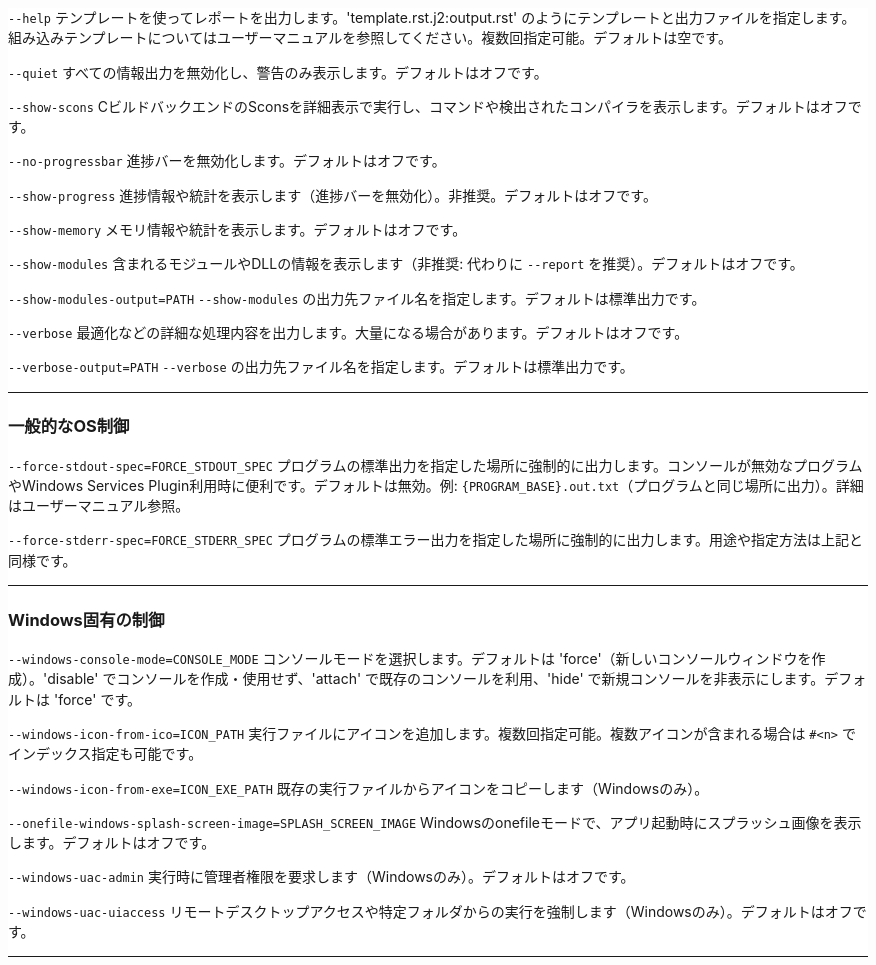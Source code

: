 ```--help```
テンプレートを使ってレポートを出力します。'template.rst.j2:output.rst' のようにテンプレートと出力ファイルを指定します。組み込みテンプレートについてはユーザーマニュアルを参照してください。複数回指定可能。デフォルトは空です。

```--quiet```
すべての情報出力を無効化し、警告のみ表示します。デフォルトはオフです。

```--show-scons```
CビルドバックエンドのSconsを詳細表示で実行し、コマンドや検出されたコンパイラを表示します。デフォルトはオフです。

```--no-progressbar```
進捗バーを無効化します。デフォルトはオフです。

```--show-progress```
進捗情報や統計を表示します（進捗バーを無効化）。非推奨。デフォルトはオフです。

```--show-memory```
メモリ情報や統計を表示します。デフォルトはオフです。

```--show-modules```
含まれるモジュールやDLLの情報を表示します（非推奨: 代わりに `--report` を推奨）。デフォルトはオフです。

```--show-modules-output=PATH```
`--show-modules` の出力先ファイル名を指定します。デフォルトは標準出力です。

```--verbose```
最適化などの詳細な処理内容を出力します。大量になる場合があります。デフォルトはオフです。

```--verbose-output=PATH```
`--verbose` の出力先ファイル名を指定します。デフォルトは標準出力です。

---

### 一般的なOS制御

```--force-stdout-spec=FORCE_STDOUT_SPEC```
プログラムの標準出力を指定した場所に強制的に出力します。コンソールが無効なプログラムやWindows Services Plugin利用時に便利です。デフォルトは無効。例: `{PROGRAM_BASE}.out.txt`（プログラムと同じ場所に出力）。詳細はユーザーマニュアル参照。

```--force-stderr-spec=FORCE_STDERR_SPEC```
プログラムの標準エラー出力を指定した場所に強制的に出力します。用途や指定方法は上記と同様です。

---

### Windows固有の制御

```--windows-console-mode=CONSOLE_MODE```
コンソールモードを選択します。デフォルトは 'force'（新しいコンソールウィンドウを作成）。'disable' でコンソールを作成・使用せず、'attach' で既存のコンソールを利用、'hide' で新規コンソールを非表示にします。デフォルトは 'force' です。

```--windows-icon-from-ico=ICON_PATH```
実行ファイルにアイコンを追加します。複数回指定可能。複数アイコンが含まれる場合は `#<n>` でインデックス指定も可能です。

```--windows-icon-from-exe=ICON_EXE_PATH```
既存の実行ファイルからアイコンをコピーします（Windowsのみ）。

```--onefile-windows-splash-screen-image=SPLASH_SCREEN_IMAGE```
Windowsのonefileモードで、アプリ起動時にスプラッシュ画像を表示します。デフォルトはオフです。

```--windows-uac-admin```
実行時に管理者権限を要求します（Windowsのみ）。デフォルトはオフです。

```--windows-uac-uiaccess```
リモートデスクトップアクセスや特定フォルダからの実行を強制します（Windowsのみ）。デフォルトはオフです。

---

```
